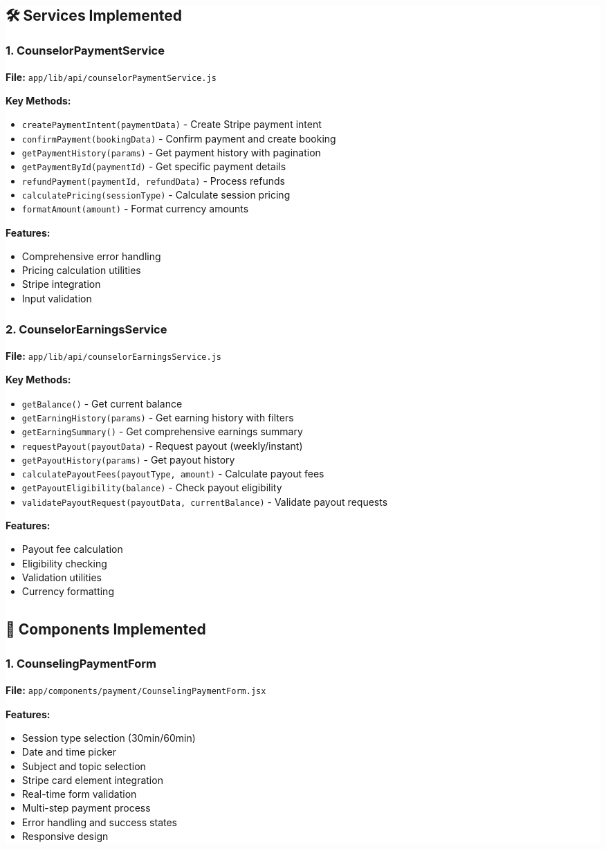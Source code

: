 ## 🛠️ Services Implemented

### 1. CounselorPaymentService
**File:** `app/lib/api/counselorPaymentService.js`

**Key Methods:**
- `createPaymentIntent(paymentData)` - Create Stripe payment intent
- `confirmPayment(bookingData)` - Confirm payment and create booking
- `getPaymentHistory(params)` - Get payment history with pagination
- `getPaymentById(paymentId)` - Get specific payment details
- `refundPayment(paymentId, refundData)` - Process refunds
- `calculatePricing(sessionType)` - Calculate session pricing
- `formatAmount(amount)` - Format currency amounts

**Features:**
- Comprehensive error handling
- Pricing calculation utilities
- Stripe integration
- Input validation

### 2. CounselorEarningsService
**File:** `app/lib/api/counselorEarningsService.js`

**Key Methods:**
- `getBalance()` - Get current balance
- `getEarningHistory(params)` - Get earning history with filters
- `getEarningSummary()` - Get comprehensive earnings summary
- `requestPayout(payoutData)` - Request payout (weekly/instant)
- `getPayoutHistory(params)` - Get payout history
- `calculatePayoutFees(payoutType, amount)` - Calculate payout fees
- `getPayoutEligibility(balance)` - Check payout eligibility
- `validatePayoutRequest(payoutData, currentBalance)` - Validate payout requests

**Features:**
- Payout fee calculation
- Eligibility checking
- Validation utilities
- Currency formatting

## 🎨 Components Implemented

### 1. CounselingPaymentForm
**File:** `app/components/payment/CounselingPaymentForm.jsx`

**Features:**
- Session type selection (30min/60min)
- Date and time picker
- Subject and topic selection
- Stripe card element integration
- Real-time form validation
- Multi-step payment process
- Error handling and success states
- Responsive design
